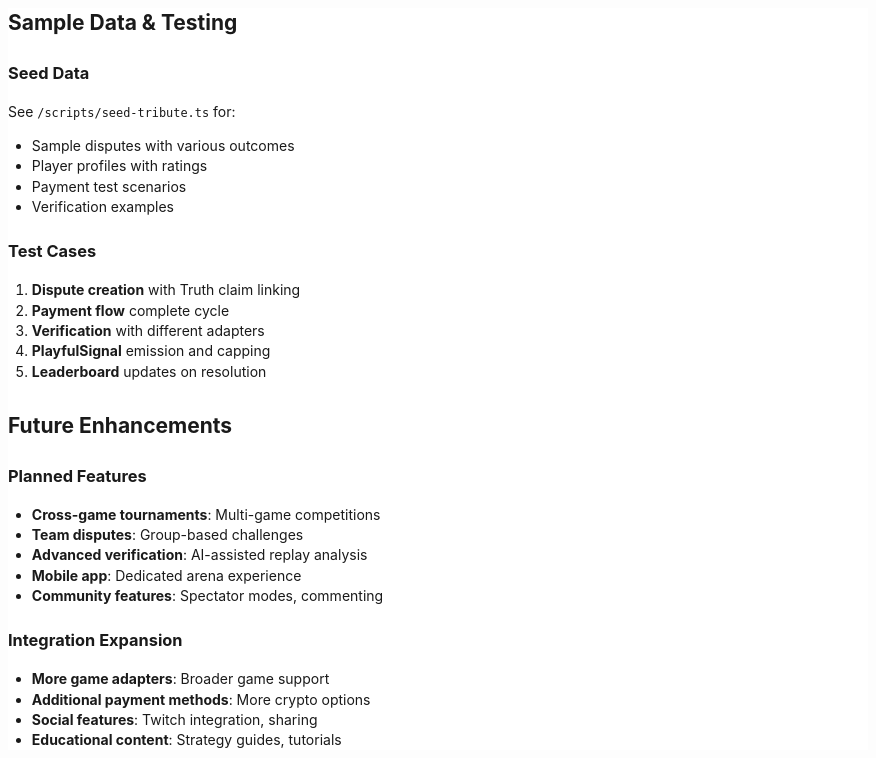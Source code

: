 ## Sample Data & Testing

### Seed Data
See `/scripts/seed-tribute.ts` for:
- Sample disputes with various outcomes
- Player profiles with ratings
- Payment test scenarios
- Verification examples

### Test Cases
1. **Dispute creation** with Truth claim linking
2. **Payment flow** complete cycle
3. **Verification** with different adapters
4. **PlayfulSignal** emission and capping
5. **Leaderboard** updates on resolution

## Future Enhancements

### Planned Features
- **Cross-game tournaments**: Multi-game competitions
- **Team disputes**: Group-based challenges  
- **Advanced verification**: AI-assisted replay analysis
- **Mobile app**: Dedicated arena experience
- **Community features**: Spectator modes, commenting

### Integration Expansion
- **More game adapters**: Broader game support
- **Additional payment methods**: More crypto options
- **Social features**: Twitch integration, sharing
- **Educational content**: Strategy guides, tutorials